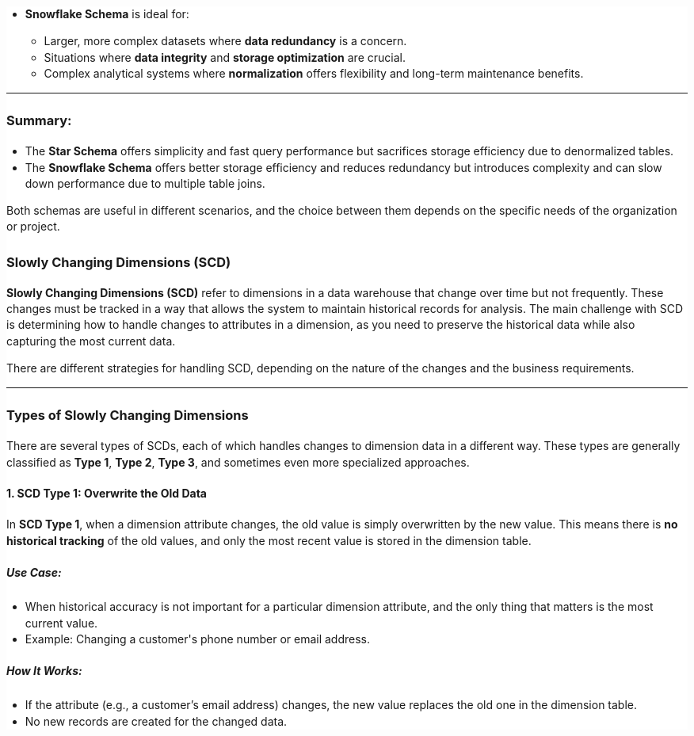 * **Snowflake Schema** is ideal for:

  * Larger, more complex datasets where **data redundancy** is a concern.
  * Situations where **data integrity** and **storage optimization** are crucial.
  * Complex analytical systems where **normalization** offers flexibility and long-term maintenance benefits.

---

### **Summary:**

* The **Star Schema** offers simplicity and fast query performance but sacrifices storage efficiency due to denormalized tables.
* The **Snowflake Schema** offers better storage efficiency and reduces redundancy but introduces complexity and can slow down performance due to multiple table joins.

Both schemas are useful in different scenarios, and the choice between them depends on the specific needs of the organization or project.

### **Slowly Changing Dimensions (SCD)**

**Slowly Changing Dimensions (SCD)** refer to dimensions in a data warehouse that change over time but not frequently. These changes must be tracked in a way that allows the system to maintain historical records for analysis. The main challenge with SCD is determining how to handle changes to attributes in a dimension, as you need to preserve the historical data while also capturing the most current data.

There are different strategies for handling SCD, depending on the nature of the changes and the business requirements.

---

### **Types of Slowly Changing Dimensions**

There are several types of SCDs, each of which handles changes to dimension data in a different way. These types are generally classified as **Type 1**, **Type 2**, **Type 3**, and sometimes even more specialized approaches.

#### **1. SCD Type 1: Overwrite the Old Data**

In **SCD Type 1**, when a dimension attribute changes, the old value is simply overwritten by the new value. This means there is **no historical tracking** of the old values, and only the most recent value is stored in the dimension table.

##### **Use Case**:

* When historical accuracy is not important for a particular dimension attribute, and the only thing that matters is the most current value.
* Example: Changing a customer's phone number or email address.

##### **How It Works**:

* If the attribute (e.g., a customer’s email address) changes, the new value replaces the old one in the dimension table.
* No new records are created for the changed data.
